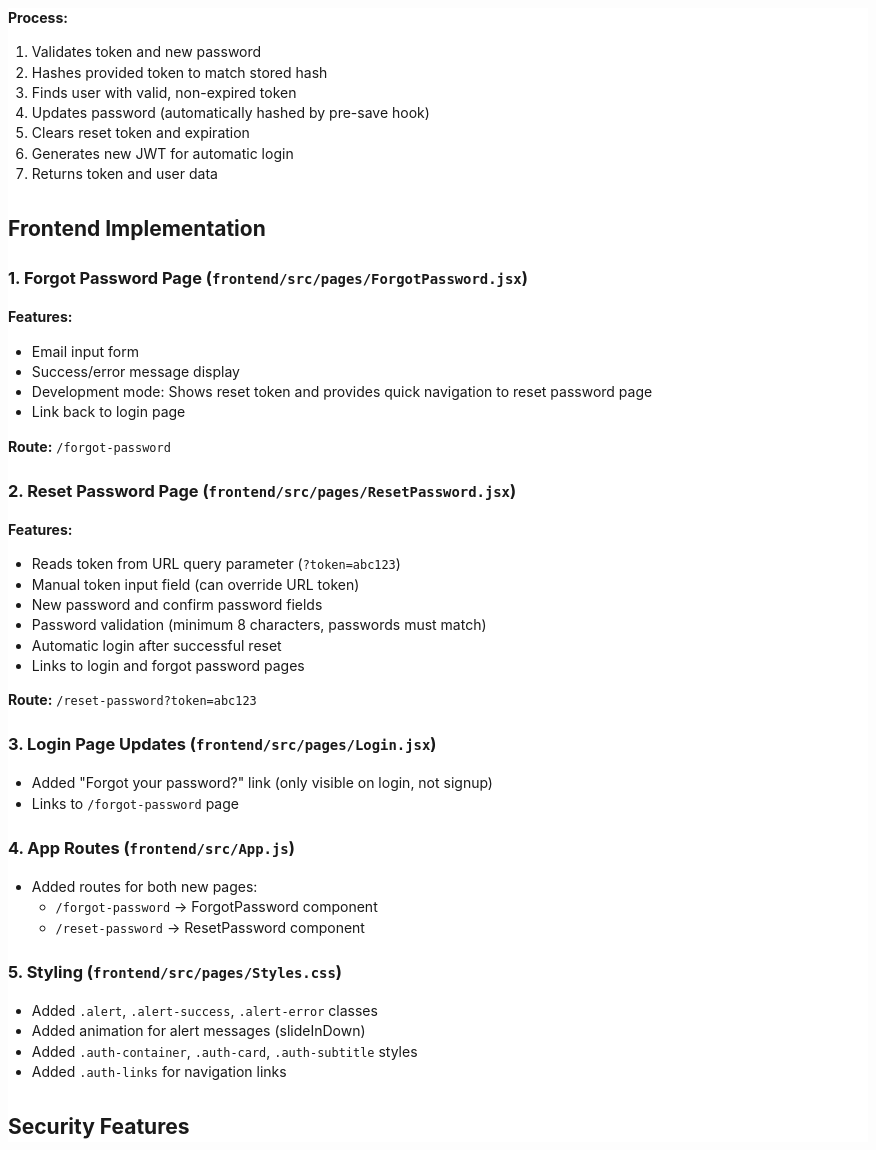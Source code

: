 **Process:**
1. Validates token and new password
2. Hashes provided token to match stored hash
3. Finds user with valid, non-expired token
4. Updates password (automatically hashed by pre-save hook)
5. Clears reset token and expiration
6. Generates new JWT for automatic login
7. Returns token and user data

## Frontend Implementation

### 1. Forgot Password Page (`frontend/src/pages/ForgotPassword.jsx`)
**Features:**
- Email input form
- Success/error message display
- Development mode: Shows reset token and provides quick navigation to reset password page
- Link back to login page

**Route:** `/forgot-password`

### 2. Reset Password Page (`frontend/src/pages/ResetPassword.jsx`)
**Features:**
- Reads token from URL query parameter (`?token=abc123`)
- Manual token input field (can override URL token)
- New password and confirm password fields
- Password validation (minimum 8 characters, passwords must match)
- Automatic login after successful reset
- Links to login and forgot password pages

**Route:** `/reset-password?token=abc123`

### 3. Login Page Updates (`frontend/src/pages/Login.jsx`)
- Added "Forgot your password?" link (only visible on login, not signup)
- Links to `/forgot-password` page

### 4. App Routes (`frontend/src/App.js`)
- Added routes for both new pages:
  - `/forgot-password` → ForgotPassword component
  - `/reset-password` → ResetPassword component

### 5. Styling (`frontend/src/pages/Styles.css`)
- Added `.alert`, `.alert-success`, `.alert-error` classes
- Added animation for alert messages (slideInDown)
- Added `.auth-container`, `.auth-card`, `.auth-subtitle` styles
- Added `.auth-links` for navigation links

## Security Features
